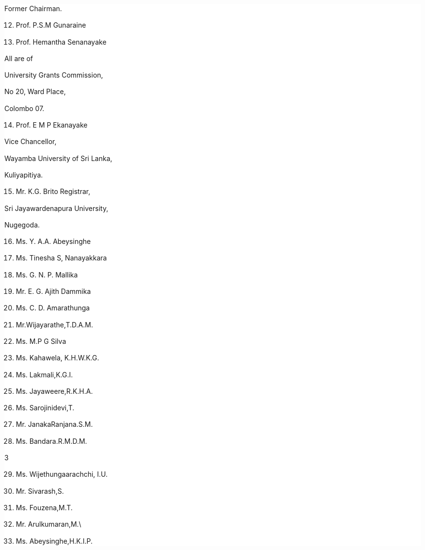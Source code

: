 Former Chairman.

12. Prof. P.S.M Gunaraine

13. Prof. Hemantha Senanayake

All are of

University Grants Commission,

No 20, Ward Place,

Colombo 07.

14. Prof. E M P Ekanayake

Vice Chancellor,

Wayamba University of Sri Lanka,

Kuliyapitiya.

15. Mr. K.G. Brito Registrar,

Sri Jayawardenapura University,

Nugegoda.

16. Ms. Y. A.A. Abeysinghe

17. Ms. Tinesha S, Nanayakkara

18. Ms. G. N. P. Mallika

19. Mr. E. G. Ajith Dammika

20. Ms. C. D. Amarathunga

21. Mr.Wijayarathe,T.D.A.M.

22. Ms. M.P G Silva

23. Ms. Kahawela, K.H.W.K.G.

24. Ms. Lakmali,K.G.I.

25. Ms. Jayaweere,R.K.H.A.

26. Ms. Sarojinidevi,T.

27. Mr. JanakaRanjana.S.M.

28. Ms. Bandara.R.M.D.M.

3

29. Ms. Wijethungaarachchi, I.U.

30. Mr. Sivarash,S.

31. Ms. Fouzena,M.T.

32. Mr. Arulkumaran,M.\

33. Ms. Abeysinghe,H.K.I.P.
